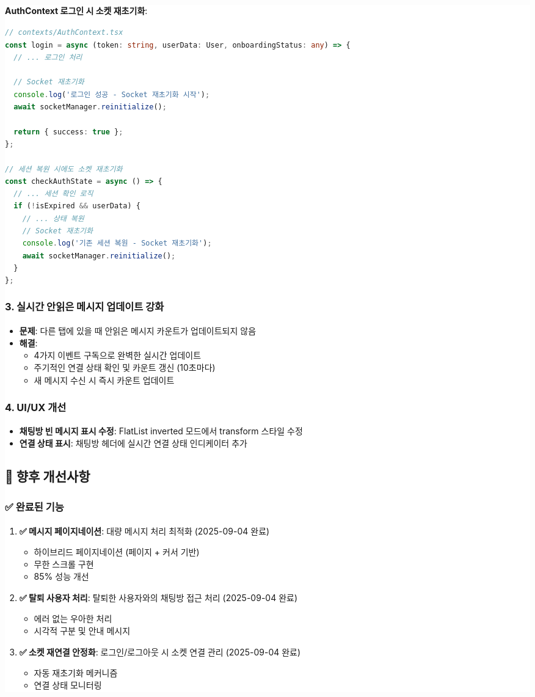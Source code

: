 **AuthContext 로그인 시 소켓 재초기화**:
```typescript
// contexts/AuthContext.tsx
const login = async (token: string, userData: User, onboardingStatus: any) => {
  // ... 로그인 처리
  
  // Socket 재초기화
  console.log('로그인 성공 - Socket 재초기화 시작');
  await socketManager.reinitialize();
  
  return { success: true };
};

// 세션 복원 시에도 소켓 재초기화
const checkAuthState = async () => {
  // ... 세션 확인 로직
  if (!isExpired && userData) {
    // ... 상태 복원
    // Socket 재초기화
    console.log('기존 세션 복원 - Socket 재초기화');
    await socketManager.reinitialize();
  }
};
```

### 3. 실시간 안읽은 메시지 업데이트 강화
- **문제**: 다른 탭에 있을 때 안읽은 메시지 카운트가 업데이트되지 않음
- **해결**:
  - 4가지 이벤트 구독으로 완벽한 실시간 업데이트
  - 주기적인 연결 상태 확인 및 카운트 갱신 (10초마다)
  - 새 메시지 수신 시 즉시 카운트 업데이트

### 4. UI/UX 개선
- **채팅방 빈 메시지 표시 수정**: FlatList inverted 모드에서 transform 스타일 수정
- **연결 상태 표시**: 채팅방 헤더에 실시간 연결 상태 인디케이터 추가

## 🔄 향후 개선사항

### ✅ 완료된 기능
1. **✅ 메시지 페이지네이션**: 대량 메시지 처리 최적화 (2025-09-04 완료)
   - 하이브리드 페이지네이션 (페이지 + 커서 기반)
   - 무한 스크롤 구현
   - 85% 성능 개선

2. **✅ 탈퇴 사용자 처리**: 탈퇴한 사용자와의 채팅방 접근 처리 (2025-09-04 완료)
   - 에러 없는 우아한 처리
   - 시각적 구분 및 안내 메시지

3. **✅ 소켓 재연결 안정화**: 로그인/로그아웃 시 소켓 연결 관리 (2025-09-04 완료)
   - 자동 재초기화 메커니즘
   - 연결 상태 모니터링
